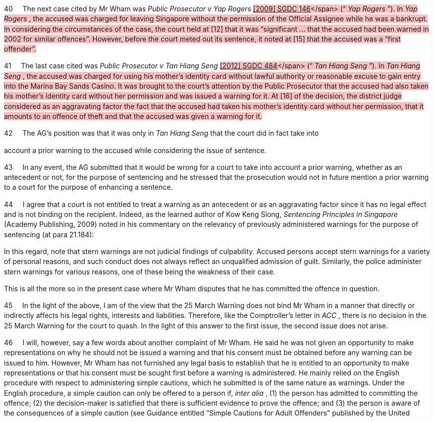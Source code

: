40     The next case cited by Mr Wham was _Public Prosecutor v Yap Rogers_ <span style="background-color: #FAC0C0">[[2009] SGDC 146]("https://www.open.gov.sg")</span> (“ _Yap Rogers_ ”). In _Yap Rogers_ , the accused was charged for leaving Singapore without the permission of the Official Assignee while he was a bankrupt. In considering the circumstances of the case, the court held at [12] that it was “significant ... that the accused had been warned in 2002 for similar offences”. However, before the court meted out its sentence, it noted at [15] that the accused was a “first offender”. 

41     The last case cited was _Public Prosecutor v Tan Hiang Seng_ <span style="background-color: #FAC0C0">[[2012] SGDC 484]("https://www.open.gov.sg")</span> (“ _Tan Hiang Seng_ ”). In _Tan Hiang Seng_ , the accused was charged for using his mother’s identity card without lawful authority or reasonable excuse to gain entry into the Marina Bay Sands Casino. It was brought to the court’s attention by the Public Prosecutor that the accused had also taken his mother’s identity card without her permission and was issued a warning for it. At [16] of the decision, the district judge considered as an aggravating factor the fact that the accused had taken his mother’s identity card without her permission, that it amounts to an offence of theft and that the accused was given a warning for it. 

42     The AG’s position was that it was only in _Tan Hiang Seng_ that the court did in fact take into 


account a prior warning to the accused while considering the issue of sentence. 

43     In any event, the AG submitted that it would be wrong for a court to take into account a prior warning, whether as an antecedent or not, for the purpose of sentencing and he stressed that the prosecution would not in future mention a prior warning to a court for the purpose of enhancing a sentence. 

44     I agree that a court is not entitled to treat a warning as an antecedent or as an aggravating factor since it has no legal effect and is not binding on the recipient. Indeed, as the learned author of Kow Keng Siong, _Sentencing Principles in Singapore_ (Academy Publishing, 2009) noted in his commentary on the relevancy of previously administered warnings for the purpose of sentencing (at para 21.184): 

 In this regard, note that stern warnings are not judicial findings of culpability. Accused persons accept stern warnings for a variety of personal reasons, and such conduct does not always reflect an unqualified admission of guilt. Similarly, the police administer stern warnings for various reasons, one of these being the weakness of their case. 

This is all the more so in the present case where Mr Wham disputes that he has committed the offence in question. 

45     In the light of the above, I am of the view that the 25 March Warning does not bind Mr Wham in a manner that directly or indirectly affects his legal rights, interests and liabilities. Therefore, like the Comptroller’s letter in _ACC_ , there is no decision in the 25 March Warning for the court to quash. In the light of this answer to the first issue, the second issue does not arise. 

46     I will, however, say a few words about another complaint of Mr Wham. He said he was not given an opportunity to make representations on why he should not be issued a warning and that his consent must be obtained before any warning can be issued to him. However, Mr Wham has not furnished any legal basis to establish that he is entitled to an opportunity to make representations or that his consent must be sought first before a warning is administered. He mainly relied on the English procedure with respect to administering simple cautions, which he submitted is of the same nature as warnings. Under the English procedure, a simple caution can only be offered to a person if, _inter alia_ , (1) the person has admitted to committing the offence; (2) the decision-maker is satisfied that there is sufficient evidence to prove the offence; and (3) the person is aware of the consequences of a simple caution (see Guidance entitled “Simple Cautions for Adult Offenders” published by the United 

